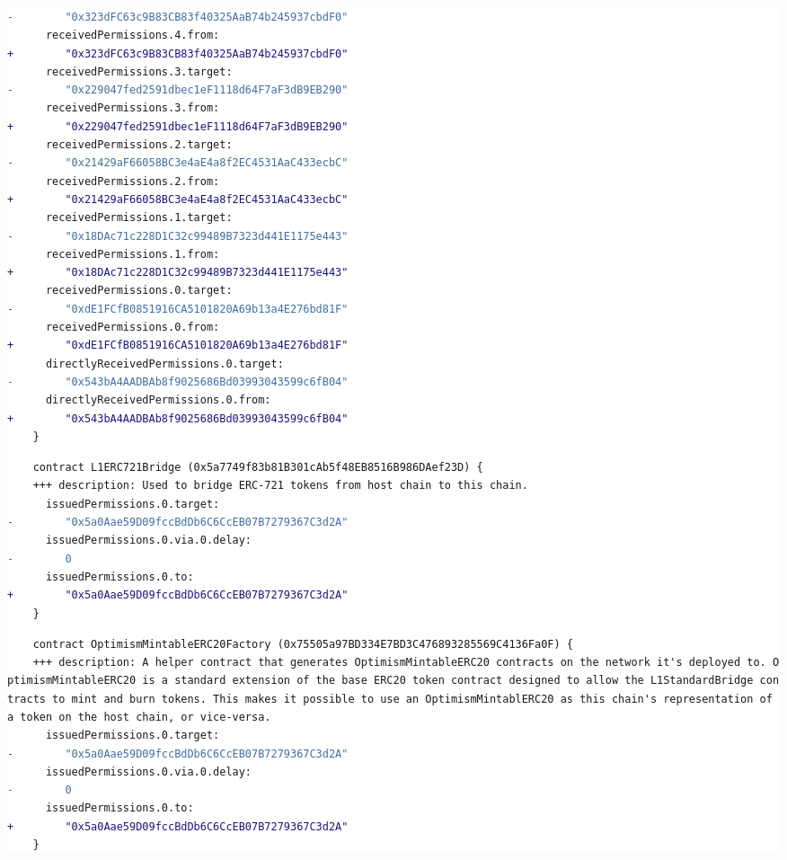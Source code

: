 ```diff
-        "0x323dFC63c9B83CB83f40325AaB74b245937cbdF0"
      receivedPermissions.4.from:
+        "0x323dFC63c9B83CB83f40325AaB74b245937cbdF0"
      receivedPermissions.3.target:
-        "0x229047fed2591dbec1eF1118d64F7aF3dB9EB290"
      receivedPermissions.3.from:
+        "0x229047fed2591dbec1eF1118d64F7aF3dB9EB290"
      receivedPermissions.2.target:
-        "0x21429aF66058BC3e4aE4a8f2EC4531AaC433ecbC"
      receivedPermissions.2.from:
+        "0x21429aF66058BC3e4aE4a8f2EC4531AaC433ecbC"
      receivedPermissions.1.target:
-        "0x18DAc71c228D1C32c99489B7323d441E1175e443"
      receivedPermissions.1.from:
+        "0x18DAc71c228D1C32c99489B7323d441E1175e443"
      receivedPermissions.0.target:
-        "0xdE1FCfB0851916CA5101820A69b13a4E276bd81F"
      receivedPermissions.0.from:
+        "0xdE1FCfB0851916CA5101820A69b13a4E276bd81F"
      directlyReceivedPermissions.0.target:
-        "0x543bA4AADBAb8f9025686Bd03993043599c6fB04"
      directlyReceivedPermissions.0.from:
+        "0x543bA4AADBAb8f9025686Bd03993043599c6fB04"
    }
```

```diff
    contract L1ERC721Bridge (0x5a7749f83b81B301cAb5f48EB8516B986DAef23D) {
    +++ description: Used to bridge ERC-721 tokens from host chain to this chain.
      issuedPermissions.0.target:
-        "0x5a0Aae59D09fccBdDb6C6CcEB07B7279367C3d2A"
      issuedPermissions.0.via.0.delay:
-        0
      issuedPermissions.0.to:
+        "0x5a0Aae59D09fccBdDb6C6CcEB07B7279367C3d2A"
    }
```

```diff
    contract OptimismMintableERC20Factory (0x75505a97BD334E7BD3C476893285569C4136Fa0F) {
    +++ description: A helper contract that generates OptimismMintableERC20 contracts on the network it's deployed to. OptimismMintableERC20 is a standard extension of the base ERC20 token contract designed to allow the L1StandardBridge contracts to mint and burn tokens. This makes it possible to use an OptimismMintablERC20 as this chain's representation of a token on the host chain, or vice-versa.
      issuedPermissions.0.target:
-        "0x5a0Aae59D09fccBdDb6C6CcEB07B7279367C3d2A"
      issuedPermissions.0.via.0.delay:
-        0
      issuedPermissions.0.to:
+        "0x5a0Aae59D09fccBdDb6C6CcEB07B7279367C3d2A"
    }
```
